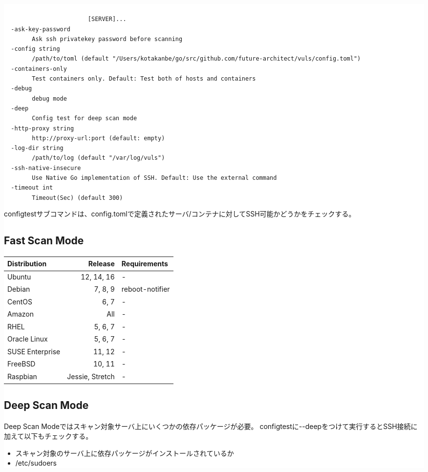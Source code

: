 ```

                        [SERVER]...
  -ask-key-password
        Ask ssh privatekey password before scanning
  -config string
        /path/to/toml (default "/Users/kotakanbe/go/src/github.com/future-architect/vuls/config.toml")
  -containers-only
        Test containers only. Default: Test both of hosts and containers
  -debug
        debug mode
  -deep
        Config test for deep scan mode
  -http-proxy string
        http://proxy-url:port (default: empty)
  -log-dir string
        /path/to/log (default "/var/log/vuls")
  -ssh-native-insecure
        Use Native Go implementation of SSH. Default: Use the external command
  -timeout int
        Timeout(Sec) (default 300)
```

configtestサブコマンドは、config.tomlで定義されたサーバ/コンテナに対してSSH可能かどうかをチェックする。

## Fast Scan Mode

| Distribution |            Release | Requirements |
|:-------------|-------------------:|:-------------|
| Ubuntu       |          12, 14, 16| - |
| Debian       |             7, 8, 9| reboot-notifier|
| CentOS       |                6, 7| - |
| Amazon       |                All | - |
| RHEL         |            5, 6, 7 | - | 
| Oracle Linux |            5, 6, 7 | - |
| SUSE Enterprise|            11, 12 | - |
| FreeBSD      |             10, 11 | - |
| Raspbian     |    Jessie, Stretch | - |

## Deep Scan Mode

Deep Scan Modeではスキャン対象サーバ上にいくつかの依存パッケージが必要。
configtestに--deepをつけて実行するとSSH接続に加えて以下もチェックする。
- スキャン対象のサーバ上に依存パッケージがインストールされているか
- /etc/sudoers
